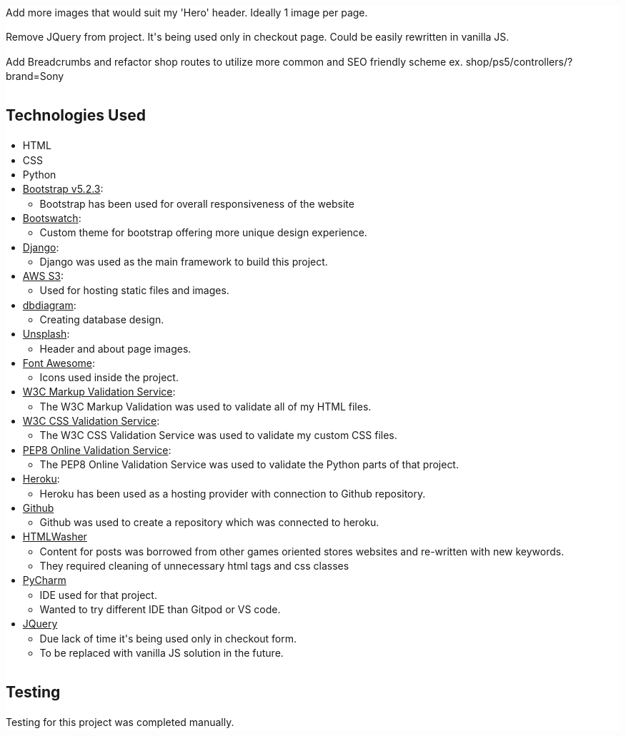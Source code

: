 Add more images that would suit my 'Hero' header. Ideally 1 image per page.

Remove JQuery from project. It's being used only in checkout page. Could be easily rewritten in vanilla JS.

Add Breadcrumbs and refactor shop routes to utilize more common and SEO friendly scheme
ex. shop/ps5/controllers/?brand=Sony

## Technologies Used <a name="tech-used"></a>

* HTML
* CSS
* Python
* [Bootstrap v5.2.3](https://getbootstrap.com/): 
    * Bootstrap has been used for overall responsiveness of the website
* [Bootswatch](https://bootswatch.com/):
    * Custom theme for bootstrap offering more unique design experience.
* [Django](https://docs.djangoproject.com/en/3.1/): 
    * Django was used as the main framework to build this project.
* [AWS S3](https://aws.amazon.com/): 
    * Used for hosting static files and images.
* [dbdiagram](https://dbdiagram.io/):
    * Creating database design.
* [Unsplash](https://unsplash.com/):
    * Header and about page images.
* [Font Awesome](https://fontawesome.com/):
    * Icons used inside the project.
* [W3C Markup Validation Service](https://validator.w3.org/): 
    * The W3C Markup Validation was used to validate all of my HTML files.
* [W3C CSS Validation Service](https://jigsaw.w3.org/css-validator/): 
    * The W3C CSS Validation Service was used to validate my custom CSS files.
* [PEP8 Online Validation Service](http://pep8online.com/): 
    * The PEP8 Online Validation Service was used to validate the Python parts of that project.
* [Heroku](https://www.heroku.com/): 
    * Heroku has been used as a hosting provider with connection to Github repository.
* [Github](https://github.com/)
    * Github was used to create a repository which was connected to heroku.
* [HTMLWasher](https://www.htmlwasher.com/)
  * Content for posts was borrowed from other games oriented stores websites and re-written with new keywords.
  * They required cleaning of unnecessary html tags and css classes
* [PyCharm](https://www.jetbrains.com/pycharm/)
    * IDE used for that project.
    * Wanted to try different IDE than Gitpod or VS code.
* [JQuery](https://releases.jquery.com/)
    * Due lack of time it's being used only in checkout form.
    * To be replaced with vanilla JS solution in the future.


## Testing <a name="testing"></a>

Testing for this project was completed manually.
